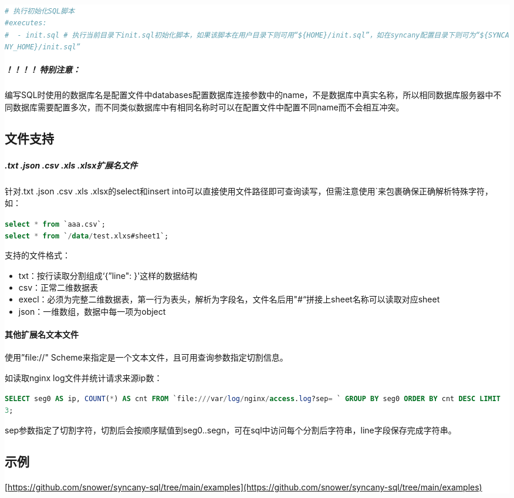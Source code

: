 ```yaml
# 执行初始化SQL脚本
#executes:
#  - init.sql # 执行当前目录下init.sql初始化脚本，如果该脚本在用户目录下则可用“${HOME}/init.sql”，如在syncany配置目录下则可为“${SYNCANY_HOME}/init.sql”
```

##### ！！！！ 特别注意：
编写SQL时使用的数据库名是配置文件中databases配置数据库连接参数中的name，不是数据库中真实名称，所以相同数据库服务器中不同数据库需要配置多次，而不同类似数据库中有相同名称时可以在配置文件中配置不同name而不会相互冲突。

## 文件支持

##### .txt .json .csv .xls .xlsx扩展名文件

针对.txt .json .csv .xls .xlsx的select和insert into可以直接使用文件路径即可查询读写，但需注意使用`来包裹确保正确解析特殊字符，如：

```SQL
select * from `aaa.csv`;
select * from `/data/test.xlxs#sheet1`;
```

支持的文件格式：
- txt：按行读取分割组成‘{”line": <linedata>}'这样的数据结构
- csv：正常二维数据表
- execl：必须为完整二维数据表，第一行为表头，解析为字段名，文件名后用"#“拼接上sheet名称可以读取对应sheet
- json：一维数组，数据中每一项为object

#### 其他扩展名文本文件

使用”file://" Scheme来指定是一个文本文件，且可用查询参数指定切割信息。

如读取nginx log文件并统计请求来源ip数：

```SQL
SELECT seg0 AS ip, COUNT(*) AS cnt FROM `file:///var/log/nginx/access.log?sep= ` GROUP BY seg0 ORDER BY cnt DESC LIMIT 3;
```

sep参数指定了切割字符，切割后会按顺序赋值到seg0..segn，可在sql中访问每个分割后字符串，line字段保存完成字符串。

## 示例

[https://github.com/snower/syncany-sql/tree/main/examples](https://github.com/snower/syncany-sql/tree/main/examples)